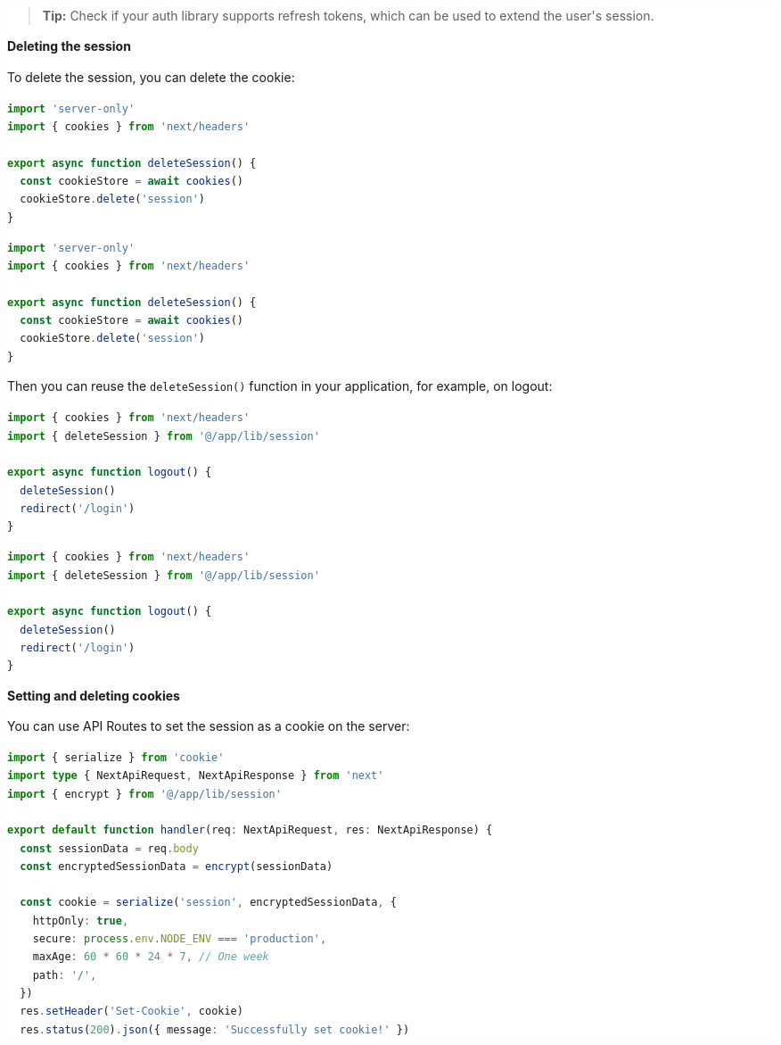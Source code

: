 > **Tip:** Check if your auth library supports refresh tokens, which can be used to extend the user's session.

**Deleting the session**

To delete the session, you can delete the cookie:

```ts
import 'server-only'
import { cookies } from 'next/headers'

export async function deleteSession() {
  const cookieStore = await cookies()
  cookieStore.delete('session')
}
```

```js
import 'server-only'
import { cookies } from 'next/headers'

export async function deleteSession() {
  const cookieStore = await cookies()
  cookieStore.delete('session')
}
```

Then you can reuse the `deleteSession()` function in your application, for example, on logout:

```ts
import { cookies } from 'next/headers'
import { deleteSession } from '@/app/lib/session'

export async function logout() {
  deleteSession()
  redirect('/login')
}
```

```js
import { cookies } from 'next/headers'
import { deleteSession } from '@/app/lib/session'

export async function logout() {
  deleteSession()
  redirect('/login')
}
```

**Setting and deleting cookies**

You can use API Routes to set the session as a cookie on the server:

```ts
import { serialize } from 'cookie'
import type { NextApiRequest, NextApiResponse } from 'next'
import { encrypt } from '@/app/lib/session'

export default function handler(req: NextApiRequest, res: NextApiResponse) {
  const sessionData = req.body
  const encryptedSessionData = encrypt(sessionData)

  const cookie = serialize('session', encryptedSessionData, {
    httpOnly: true,
    secure: process.env.NODE_ENV === 'production',
    maxAge: 60 * 60 * 24 * 7, // One week
    path: '/',
  })
  res.setHeader('Set-Cookie', cookie)
  res.status(200).json({ message: 'Successfully set cookie!' })
```